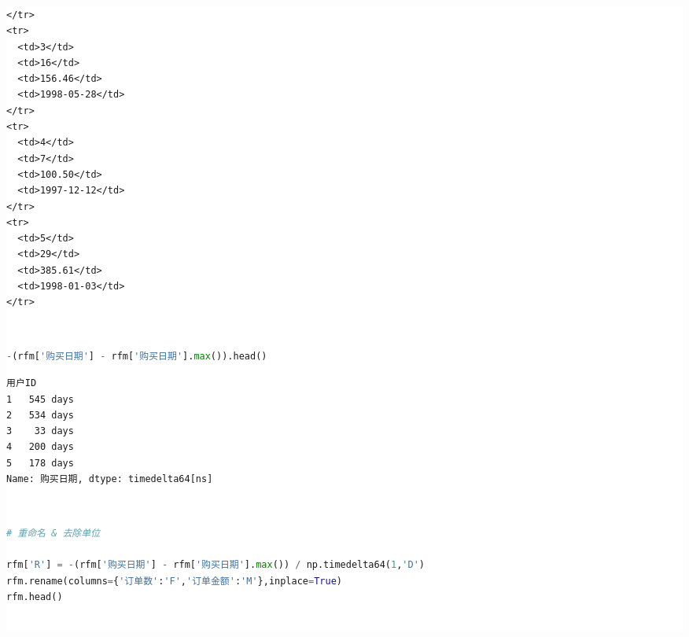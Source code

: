     </tr>
    <tr>
      <td>3</td>
      <td>16</td>
      <td>156.46</td>
      <td>1998-05-28</td>
    </tr>
    <tr>
      <td>4</td>
      <td>7</td>
      <td>100.50</td>
      <td>1997-12-12</td>
    </tr>
    <tr>
      <td>5</td>
      <td>29</td>
      <td>385.61</td>
      <td>1998-01-03</td>
    </tr>
  </tbody>
</table>
</div>

</br>

```python
-(rfm['购买日期'] - rfm['购买日期'].max()).head()
```


    用户ID
    1   545 days
    2   534 days
    3    33 days
    4   200 days
    5   178 days
    Name: 购买日期, dtype: timedelta64[ns]

</br>

```python
# 重命名 & 去除单位

rfm['R'] = -(rfm['购买日期'] - rfm['购买日期'].max()) / np.timedelta64(1,'D')
rfm.rename(columns={'订单数':'F','订单金额':'M'},inplace=True)
rfm.head()
```

</br>

<div>
<style scoped>
    .dataframe tbody tr th:only-of-type {
        vertical-align: middle;
    }
